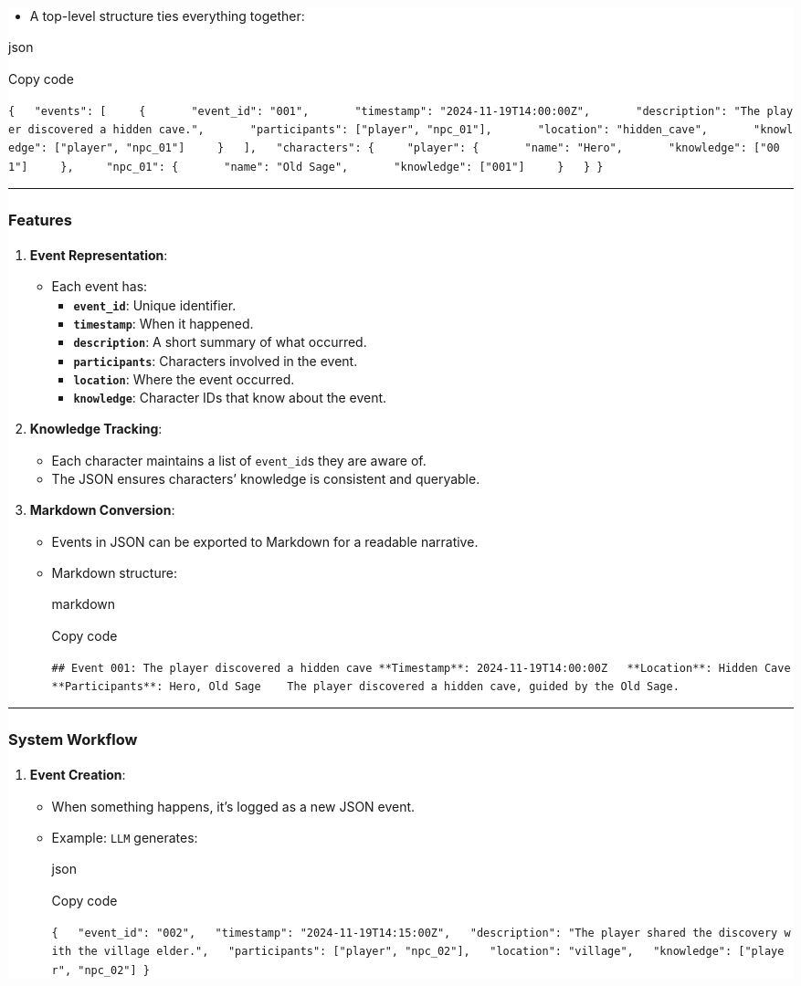- A top-level structure ties everything together:

json

Copy code

`{   "events": [     {       "event_id": "001",       "timestamp": "2024-11-19T14:00:00Z",       "description": "The player discovered a hidden cave.",       "participants": ["player", "npc_01"],       "location": "hidden_cave",       "knowledge": ["player", "npc_01"]     }   ],   "characters": {     "player": {       "name": "Hero",       "knowledge": ["001"]     },     "npc_01": {       "name": "Old Sage",       "knowledge": ["001"]     }   } }`

---

### **Features**

1. **Event Representation**:

    - Each event has:
        - **`event_id`**: Unique identifier.
        - **`timestamp`**: When it happened.
        - **`description`**: A short summary of what occurred.
        - **`participants`**: Characters involved in the event.
        - **`location`**: Where the event occurred.
        - **`knowledge`**: Character IDs that know about the event.
2. **Knowledge Tracking**:

    - Each character maintains a list of `event_id`s they are aware of.
    - The JSON ensures characters’ knowledge is consistent and queryable.
3. **Markdown Conversion**:

    - Events in JSON can be exported to Markdown for a readable narrative.
    - Markdown structure:

        markdown

        Copy code

        `## Event 001: The player discovered a hidden cave **Timestamp**: 2024-11-19T14:00:00Z   **Location**: Hidden Cave   **Participants**: Hero, Old Sage    The player discovered a hidden cave, guided by the Old Sage.`


---

### **System Workflow**

1. **Event Creation**:

    - When something happens, it’s logged as a new JSON event.
    - Example: `LLM` generates:

        json

        Copy code

        `{   "event_id": "002",   "timestamp": "2024-11-19T14:15:00Z",   "description": "The player shared the discovery with the village elder.",   "participants": ["player", "npc_02"],   "location": "village",   "knowledge": ["player", "npc_02"] }`
